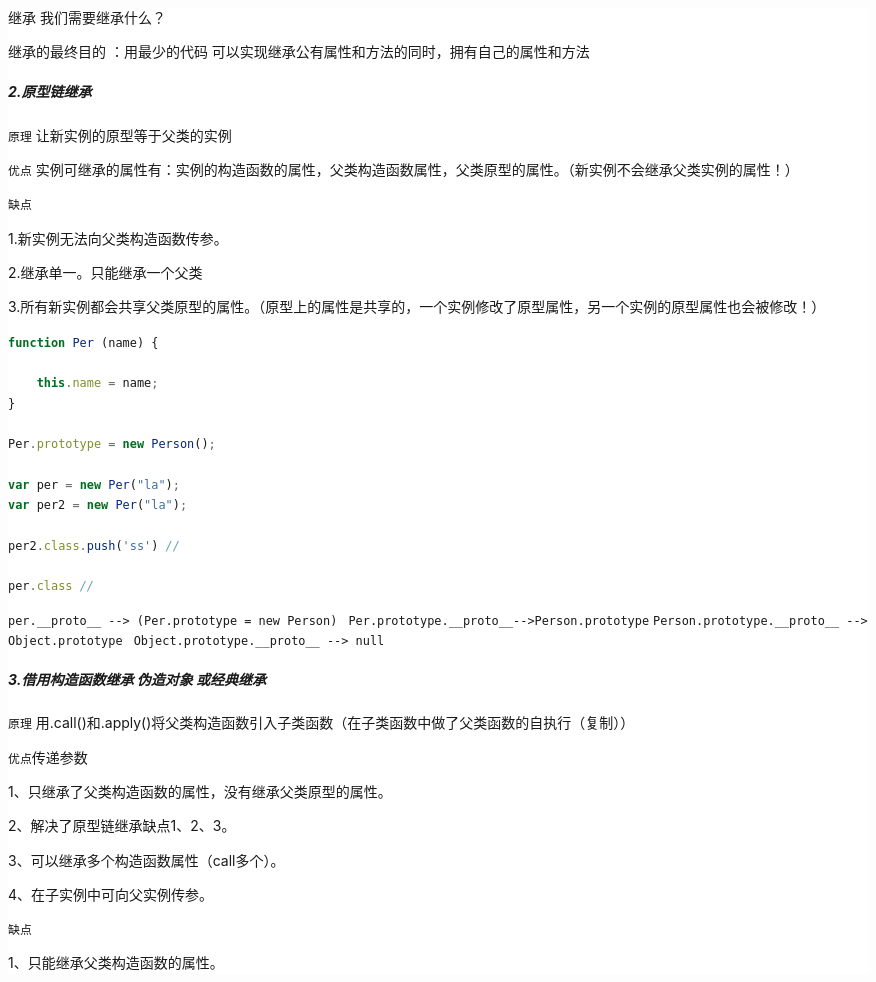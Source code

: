 

继承 我们需要继承什么？

继承的最终目的 ：用最少的代码 可以实现继承公有属性和方法的同时，拥有自己的属性和方法



##### 2.原型链继承

`原理` 让新实例的原型等于父类的实例

`优点`  实例可继承的属性有：实例的构造函数的属性，父类构造函数属性，父类原型的属性。（新实例不会继承父类实例的属性！）

`缺点`  

1.新实例无法向父类构造函数传参。

2.继承单一。只能继承一个父类

3.所有新实例都会共享父类原型的属性。（原型上的属性是共享的，一个实例修改了原型属性，另一个实例的原型属性也会被修改！）

```js
function Per (name) {
    
    this.name = name;
}

Per.prototype = new Person();

var per = new Per("la");
var per2 = new Per("la");

per2.class.push('ss') // 

per.class //

```

`per.__proto__ --> (Per.prototype = new Person)`
` Per.prototype.__proto__-->Person.prototype`
 `Person.prototype.__proto__ -->Object.prototype`
 ` Object.prototype.__proto__ --> null`

##### 3.借用构造函数继承   伪造对象 或经典继承

`原理`  用.call()和.apply()将父类构造函数引入子类函数（在子类函数中做了父类函数的自执行（复制））

`优点`传递参数  

1、只继承了父类构造函数的属性，没有继承父类原型的属性。

2、解决了原型链继承缺点1、2、3。

3、可以继承多个构造函数属性（call多个）。

4、在子实例中可向父实例传参。

`缺点`  

1、只能继承父类构造函数的属性。
